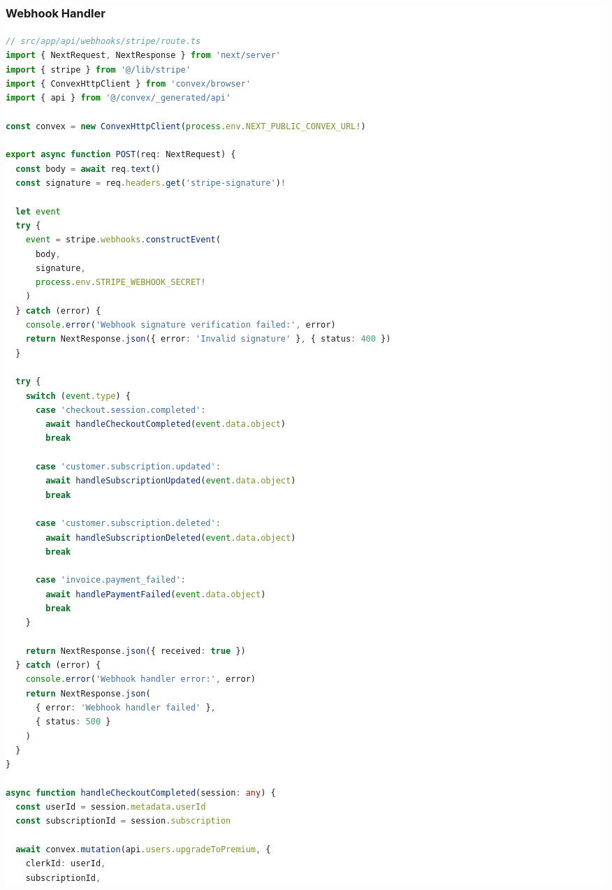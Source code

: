 ### Webhook Handler

```typescript
// src/app/api/webhooks/stripe/route.ts
import { NextRequest, NextResponse } from 'next/server'
import { stripe } from '@/lib/stripe'
import { ConvexHttpClient } from 'convex/browser'
import { api } from '@/convex/_generated/api'

const convex = new ConvexHttpClient(process.env.NEXT_PUBLIC_CONVEX_URL!)

export async function POST(req: NextRequest) {
  const body = await req.text()
  const signature = req.headers.get('stripe-signature')!

  let event
  try {
    event = stripe.webhooks.constructEvent(
      body,
      signature,
      process.env.STRIPE_WEBHOOK_SECRET!
    )
  } catch (error) {
    console.error('Webhook signature verification failed:', error)
    return NextResponse.json({ error: 'Invalid signature' }, { status: 400 })
  }

  try {
    switch (event.type) {
      case 'checkout.session.completed':
        await handleCheckoutCompleted(event.data.object)
        break

      case 'customer.subscription.updated':
        await handleSubscriptionUpdated(event.data.object)
        break

      case 'customer.subscription.deleted':
        await handleSubscriptionDeleted(event.data.object)
        break

      case 'invoice.payment_failed':
        await handlePaymentFailed(event.data.object)
        break
    }

    return NextResponse.json({ received: true })
  } catch (error) {
    console.error('Webhook handler error:', error)
    return NextResponse.json(
      { error: 'Webhook handler failed' },
      { status: 500 }
    )
  }
}

async function handleCheckoutCompleted(session: any) {
  const userId = session.metadata.userId
  const subscriptionId = session.subscription

  await convex.mutation(api.users.upgradeToPremium, {
    clerkId: userId,
    subscriptionId,
```